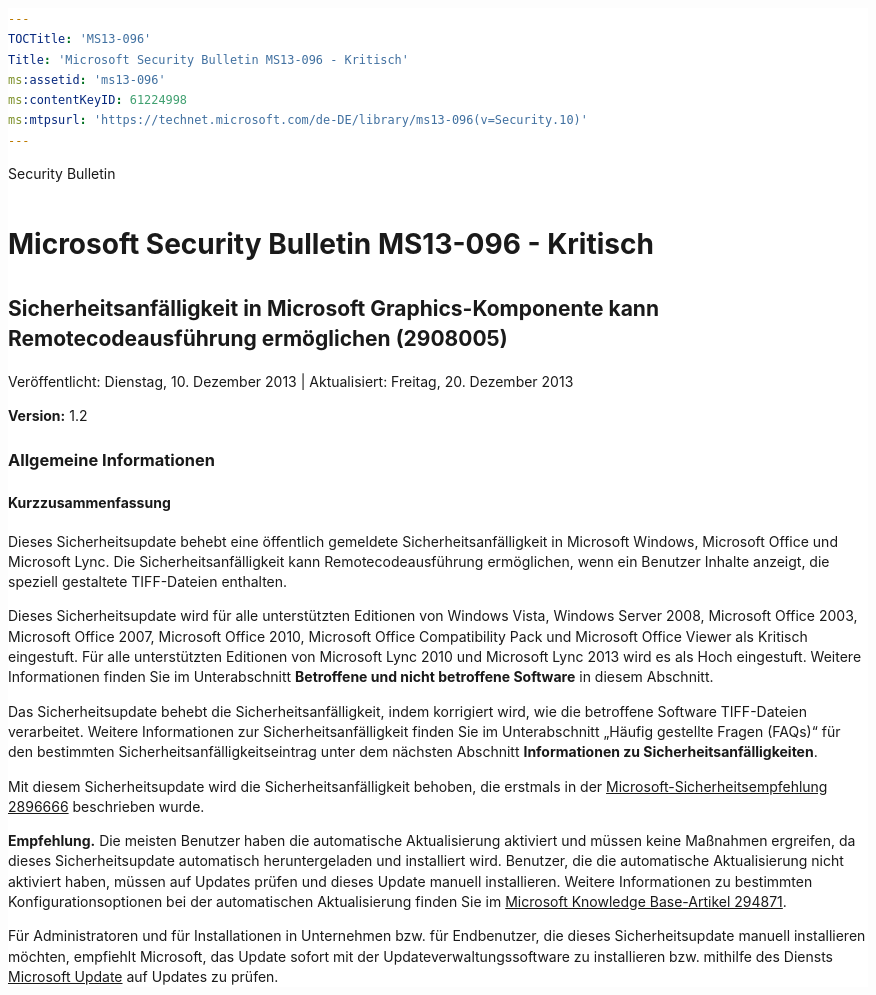 ```yaml
---
TOCTitle: 'MS13-096'
Title: 'Microsoft Security Bulletin MS13-096 - Kritisch'
ms:assetid: 'ms13-096'
ms:contentKeyID: 61224998
ms:mtpsurl: 'https://technet.microsoft.com/de-DE/library/ms13-096(v=Security.10)'
---
```


Security Bulletin

Microsoft Security Bulletin MS13-096 - Kritisch
===============================================

Sicherheitsanfälligkeit in Microsoft Graphics-Komponente kann Remotecodeausführung ermöglichen (2908005)
--------------------------------------------------------------------------------------------------------

Veröffentlicht: Dienstag, 10. Dezember 2013 | Aktualisiert: Freitag, 20. Dezember 2013

**Version:** 1.2

### Allgemeine Informationen

#### Kurzzusammenfassung

Dieses Sicherheitsupdate behebt eine öffentlich gemeldete Sicherheitsanfälligkeit in Microsoft Windows, Microsoft Office und Microsoft Lync. Die Sicherheitsanfälligkeit kann Remotecodeausführung ermöglichen, wenn ein Benutzer Inhalte anzeigt, die speziell gestaltete TIFF-Dateien enthalten.

Dieses Sicherheitsupdate wird für alle unterstützten Editionen von Windows Vista, Windows Server 2008, Microsoft Office 2003, Microsoft Office 2007, Microsoft Office 2010, Microsoft Office Compatibility Pack und Microsoft Office Viewer als Kritisch eingestuft. Für alle unterstützten Editionen von Microsoft Lync 2010 und Microsoft Lync 2013 wird es als Hoch eingestuft. Weitere Informationen finden Sie im Unterabschnitt **Betroffene und nicht betroffene Software** in diesem Abschnitt.

Das Sicherheitsupdate behebt die Sicherheitsanfälligkeit, indem korrigiert wird, wie die betroffene Software TIFF-Dateien verarbeitet. Weitere Informationen zur Sicherheitsanfälligkeit finden Sie im Unterabschnitt „Häufig gestellte Fragen (FAQs)“ für den bestimmten Sicherheitsanfälligkeitseintrag unter dem nächsten Abschnitt **Informationen zu Sicherheitsanfälligkeiten**.

Mit diesem Sicherheitsupdate wird die Sicherheitsanfälligkeit behoben, die erstmals in der [Microsoft-Sicherheitsempfehlung 2896666](http://technet.microsoft.com/security/advisory/2896666) beschrieben wurde.

**Empfehlung.** Die meisten Benutzer haben die automatische Aktualisierung aktiviert und müssen keine Maßnahmen ergreifen, da dieses Sicherheitsupdate automatisch heruntergeladen und installiert wird. Benutzer, die die automatische Aktualisierung nicht aktiviert haben, müssen auf Updates prüfen und dieses Update manuell installieren. Weitere Informationen zu bestimmten Konfigurationsoptionen bei der automatischen Aktualisierung finden Sie im [Microsoft Knowledge Base-Artikel 294871](http://support.microsoft.com/kb/294871/de).

Für Administratoren und für Installationen in Unternehmen bzw. für Endbenutzer, die dieses Sicherheitsupdate manuell installieren möchten, empfiehlt Microsoft, das Update sofort mit der Updateverwaltungssoftware zu installieren bzw. mithilfe des Diensts [Microsoft Update](http://go.microsoft.com/fwlink/?linkid=40747&displaylang=de) auf Updates zu prüfen.
